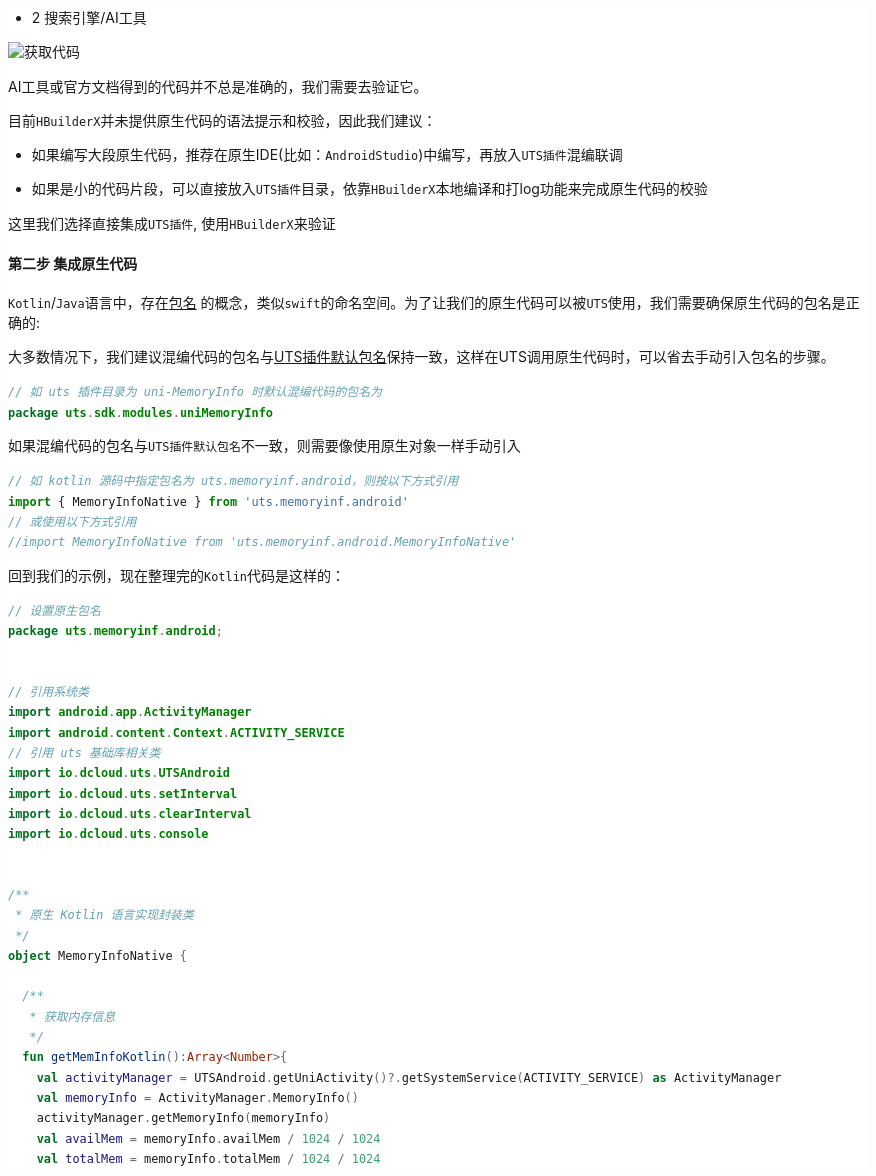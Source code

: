 + 2 搜索引擎/AI工具

![获取代码](https://web-ext-storage.dcloud.net.cn/doc/uts/uts_hybrid_plugin/hybrid_android_getcode.png)

AI工具或官方文档得到的代码并不总是准确的，我们需要去验证它。

目前`HBuilderX`并未提供原生代码的语法提示和校验，因此我们建议：

+ 如果编写大段原生代码，推荐在原生IDE(比如：`AndroidStudio`)中编写，再放入`UTS插件`混编联调

+ 如果是小的代码片段，可以直接放入`UTS插件`目录，依靠`HBuilderX`本地编译和打log功能来完成原生代码的校验


这里我们选择直接集成`UTS插件`, 使用`HBuilderX`来验证


#### 第二步 集成原生代码

`Kotlin`/`Java`语言中，存在[包名](https://kotlinlang.org/docs/packages.html) 的概念，类似`swift`的命名空间。为了让我们的原生代码可以被`UTS`使用，我们需要确保原生代码的包名是正确的:

大多数情况下，我们建议混编代码的包名与[UTS插件默认包名](https://doc.dcloud.net.cn/uni-app-x/plugin/uts-for-android.html#_3-1-%E9%85%8D%E7%BD%AEandroidmanifest-xml)保持一致，这样在UTS调用原生代码时，可以省去手动引入包名的步骤。

```kotlin
// 如 uts 插件目录为 uni-MemoryInfo 时默认混编代码的包名为
package uts.sdk.modules.uniMemoryInfo
```

如果混编代码的包名与`UTS插件默认包名`不一致，则需要像使用原生对象一样手动引入

```ts
// 如 kotlin 源码中指定包名为 uts.memoryinf.android，则按以下方式引用
import { MemoryInfoNative } from 'uts.memoryinf.android'
// 或使用以下方式引用
//import MemoryInfoNative from 'uts.memoryinf.android.MemoryInfoNative'
```


回到我们的示例，现在整理完的`Kotlin`代码是这样的：

```kotlin
// 设置原生包名  
package uts.memoryinf.android;


// 引用系统类  
import android.app.ActivityManager
import android.content.Context.ACTIVITY_SERVICE
// 引用 uts 基础库相关类
import io.dcloud.uts.UTSAndroid
import io.dcloud.uts.setInterval
import io.dcloud.uts.clearInterval
import io.dcloud.uts.console


/**
 * 原生 Kotlin 语言实现封装类  
 */
object MemoryInfoNative {

  /**
   * 获取内存信息
   */
  fun getMemInfoKotlin():Array<Number>{
    val activityManager = UTSAndroid.getUniActivity()?.getSystemService(ACTIVITY_SERVICE) as ActivityManager
    val memoryInfo = ActivityManager.MemoryInfo()
    activityManager.getMemoryInfo(memoryInfo)
    val availMem = memoryInfo.availMem / 1024 / 1024
    val totalMem = memoryInfo.totalMem / 1024 / 1024
```